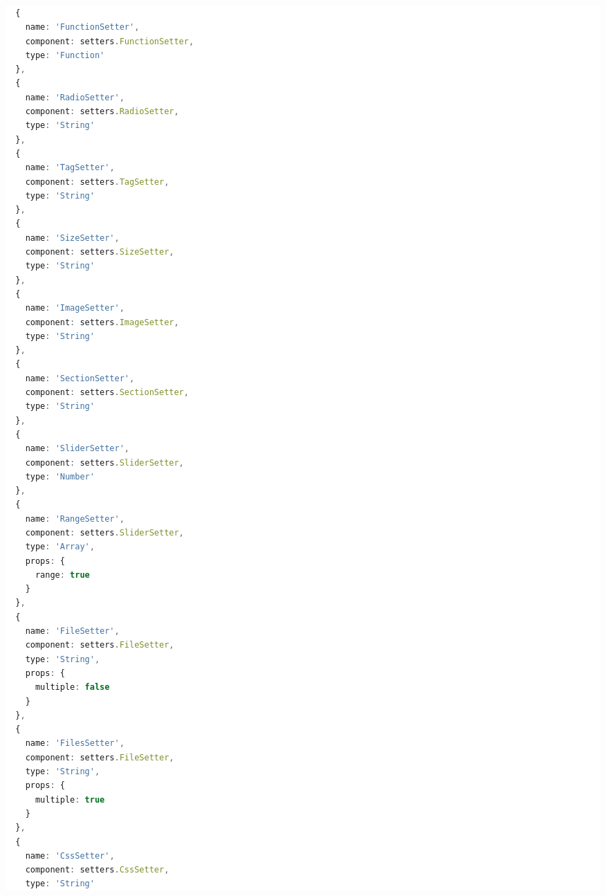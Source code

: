 ```ts
  {
    name: 'FunctionSetter',
    component: setters.FunctionSetter,
    type: 'Function'
  },
  {
    name: 'RadioSetter',
    component: setters.RadioSetter,
    type: 'String'
  },
  {
    name: 'TagSetter',
    component: setters.TagSetter,
    type: 'String'
  },
  {
    name: 'SizeSetter',
    component: setters.SizeSetter,
    type: 'String'
  },
  {
    name: 'ImageSetter',
    component: setters.ImageSetter,
    type: 'String'
  },
  {
    name: 'SectionSetter',
    component: setters.SectionSetter,
    type: 'String'
  },
  {
    name: 'SliderSetter',
    component: setters.SliderSetter,
    type: 'Number'
  },
  {
    name: 'RangeSetter',
    component: setters.SliderSetter,
    type: 'Array',
    props: {
      range: true
    }
  },
  {
    name: 'FileSetter',
    component: setters.FileSetter,
    type: 'String',
    props: {
      multiple: false
    }
  },
  {
    name: 'FilesSetter',
    component: setters.FileSetter,
    type: 'String',
    props: {
      multiple: true
    }
  },
  {
    name: 'CssSetter',
    component: setters.CssSetter,
    type: 'String'
```